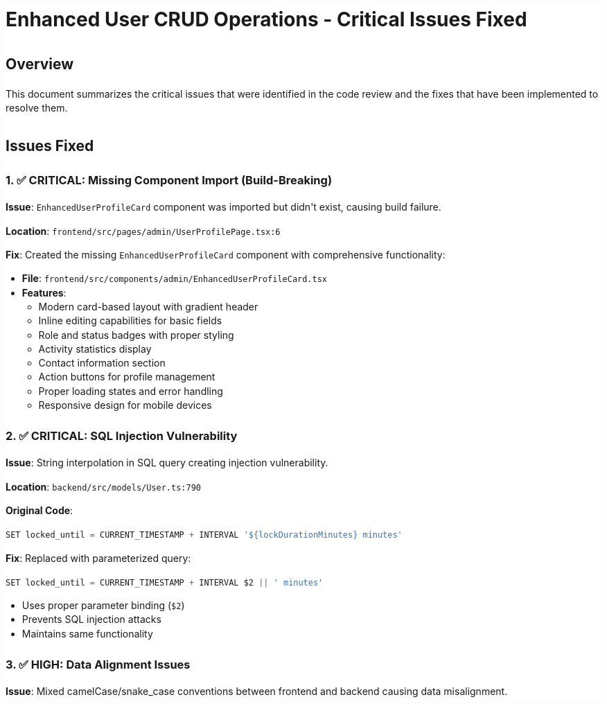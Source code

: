 # Enhanced User CRUD Operations - Critical Issues Fixed

## Overview

This document summarizes the critical issues that were identified in the code review and the fixes that have been implemented to resolve them.

## Issues Fixed

### 1. ✅ **CRITICAL: Missing Component Import (Build-Breaking)**

**Issue**: `EnhancedUserProfileCard` component was imported but didn't exist, causing build failure.

**Location**: `frontend/src/pages/admin/UserProfilePage.tsx:6`

**Fix**: Created the missing `EnhancedUserProfileCard` component with comprehensive functionality:
- **File**: `frontend/src/components/admin/EnhancedUserProfileCard.tsx`
- **Features**:
  - Modern card-based layout with gradient header
  - Inline editing capabilities for basic fields
  - Role and status badges with proper styling
  - Activity statistics display
  - Contact information section
  - Action buttons for profile management
  - Proper loading states and error handling
  - Responsive design for mobile devices

### 2. ✅ **CRITICAL: SQL Injection Vulnerability**

**Issue**: String interpolation in SQL query creating injection vulnerability.

**Location**: `backend/src/models/User.ts:790`

**Original Code**:
```typescript
SET locked_until = CURRENT_TIMESTAMP + INTERVAL '${lockDurationMinutes} minutes'
```

**Fix**: Replaced with parameterized query:
```typescript
SET locked_until = CURRENT_TIMESTAMP + INTERVAL $2 || ' minutes'
```
- Uses proper parameter binding (`$2`)
- Prevents SQL injection attacks
- Maintains same functionality

### 3. ✅ **HIGH: Data Alignment Issues**

**Issue**: Mixed camelCase/snake_case conventions between frontend and backend causing data misalignment.
